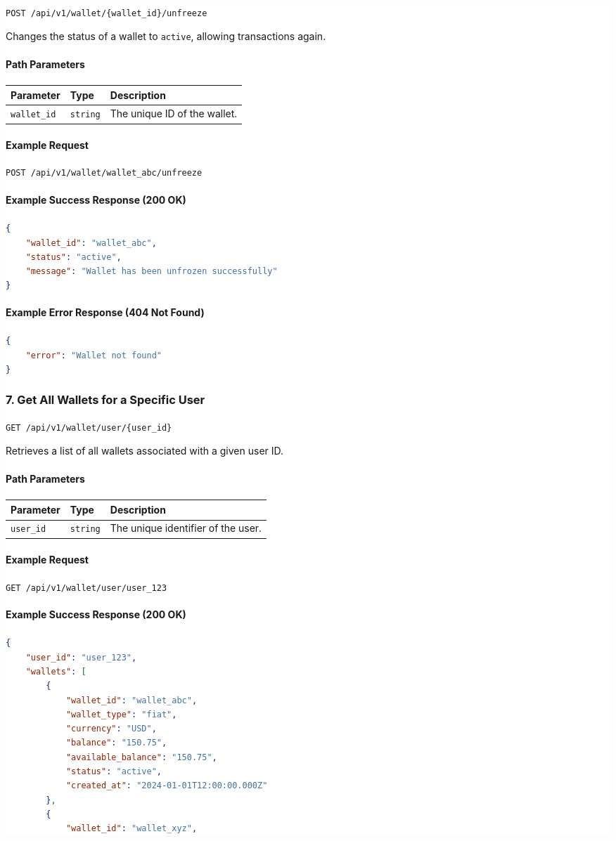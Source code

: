 `POST /api/v1/wallet/{wallet_id}/unfreeze`

Changes the status of a wallet to `active`, allowing transactions again.

#### Path Parameters

| Parameter   | Type     | Description                |
| :---------- | :------- | :------------------------- |
| `wallet_id` | `string` | The unique ID of the wallet. |

#### Example Request

```
POST /api/v1/wallet/wallet_abc/unfreeze
```

#### Example Success Response (200 OK)

```json
{
    "wallet_id": "wallet_abc",
    "status": "active",
    "message": "Wallet has been unfrozen successfully"
}
```

#### Example Error Response (404 Not Found)

```json
{
    "error": "Wallet not found"
}
```

### 7. Get All Wallets for a Specific User

`GET /api/v1/wallet/user/{user_id}`

Retrieves a list of all wallets associated with a given user ID.

#### Path Parameters

| Parameter | Type     | Description                            |
| :-------- | :------- | :------------------------------------- |
| `user_id` | `string` | The unique identifier of the user.     |

#### Example Request

```
GET /api/v1/wallet/user/user_123
```

#### Example Success Response (200 OK)

```json
{
    "user_id": "user_123",
    "wallets": [
        {
            "wallet_id": "wallet_abc",
            "wallet_type": "fiat",
            "currency": "USD",
            "balance": "150.75",
            "available_balance": "150.75",
            "status": "active",
            "created_at": "2024-01-01T12:00:00.000Z"
        },
        {
            "wallet_id": "wallet_xyz",
```